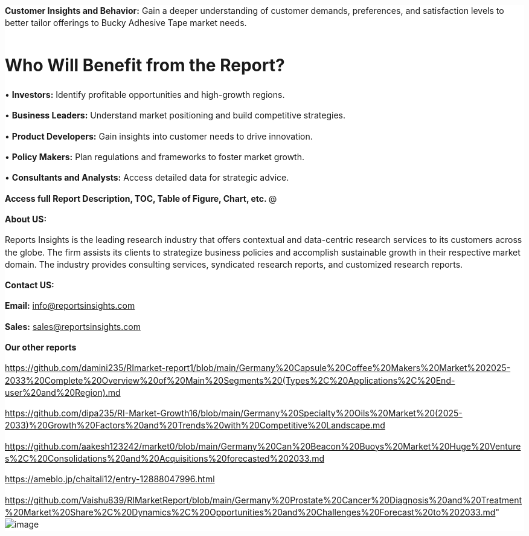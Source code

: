 <strong>Customer Insights and Behavior:</strong>
Gain a deeper understanding of customer demands, preferences, and satisfaction levels to better tailor offerings to Bucky Adhesive Tape market needs.

# <strong>Who Will Benefit from the Report?</strong>

• <strong>Investors:</strong> Identify profitable opportunities and high-growth regions.

• <strong>Business Leaders:</strong> Understand market positioning and build competitive strategies.

• <strong>Product Developers:</strong> Gain insights into customer needs to drive innovation.

• <strong>Policy Makers:</strong> Plan regulations and frameworks to foster market growth.

• <strong>Consultants and Analysts:</strong> Access detailed data for strategic advice.
</ul>
<strong>Access full Report Description, TOC, Table of Figure, Chart, etc. </strong>@  <a href= style=color:#0000ff;></a></font>

<strong><strong>About US</strong>:</strong>

Reports Insights is the leading research industry that offers contextual and data-centric research services to its customers across the globe. The firm assists its clients to strategize business policies and accomplish sustainable growth in their respective market domain. The industry provides consulting services, syndicated research reports, and customized research reports.

<strong>Contact US:</strong>

<p class=""""><b>Email:</b> <a href=mailto:info@reportsinsights.com>info@reportsinsights.com</a></p>
<p class=""""><b>Sales:</b> <a href=mailto:sales@reportsinsights.com>sales@reportsinsights.com</a></p>

<strong>Our other reports</strong>

<a href=https://github.com/damini235/RImarket-report1/blob/main/Germany%20Capsule%20Coffee%20Makers%20Market%202025-2033%20Complete%20Overview%20of%20Main%20Segments%20(Types%2C%20Applications%2C%20End-user%20and%20Region).md>https://github.com/damini235/RImarket-report1/blob/main/Germany%20Capsule%20Coffee%20Makers%20Market%202025-2033%20Complete%20Overview%20of%20Main%20Segments%20(Types%2C%20Applications%2C%20End-user%20and%20Region).md</a>

<a href=https://github.com/dipa235/RI-Market-Growth16/blob/main/Germany%20Specialty%20Oils%20Market%20(2025-2033)%20Growth%20Factors%20and%20Trends%20with%20Competitive%20Landscape.md>https://github.com/dipa235/RI-Market-Growth16/blob/main/Germany%20Specialty%20Oils%20Market%20(2025-2033)%20Growth%20Factors%20and%20Trends%20with%20Competitive%20Landscape.md</a>

<a href=https://github.com/aakesh123242/market0/blob/main/Germany%20Can%20Beacon%20Buoys%20Market%20Huge%20Ventures%2C%20Consolidations%20and%20Acquisitions%20forecasted%202033.md>https://github.com/aakesh123242/market0/blob/main/Germany%20Can%20Beacon%20Buoys%20Market%20Huge%20Ventures%2C%20Consolidations%20and%20Acquisitions%20forecasted%202033.md</a>

<a href=https://ameblo.jp/chaitali12/entry-12888047996.html>https://ameblo.jp/chaitali12/entry-12888047996.html</a>

<a href=https://github.com/Vaishu839/RIMarketReport/blob/main/Germany%20Prostate%20Cancer%20Diagnosis%20and%20Treatment%20Market%20Share%2C%20Dynamics%2C%20Opportunities%20and%20Challenges%20Forecast%20to%202033.md>https://github.com/Vaishu839/RIMarketReport/blob/main/Germany%20Prostate%20Cancer%20Diagnosis%20and%20Treatment%20Market%20Share%2C%20Dynamics%2C%20Opportunities%20and%20Challenges%20Forecast%20to%202033.md</a>"
![image](https://github.com/user-attachments/assets/fd8d99df-b9c7-493a-8245-198c5fcb8450)
